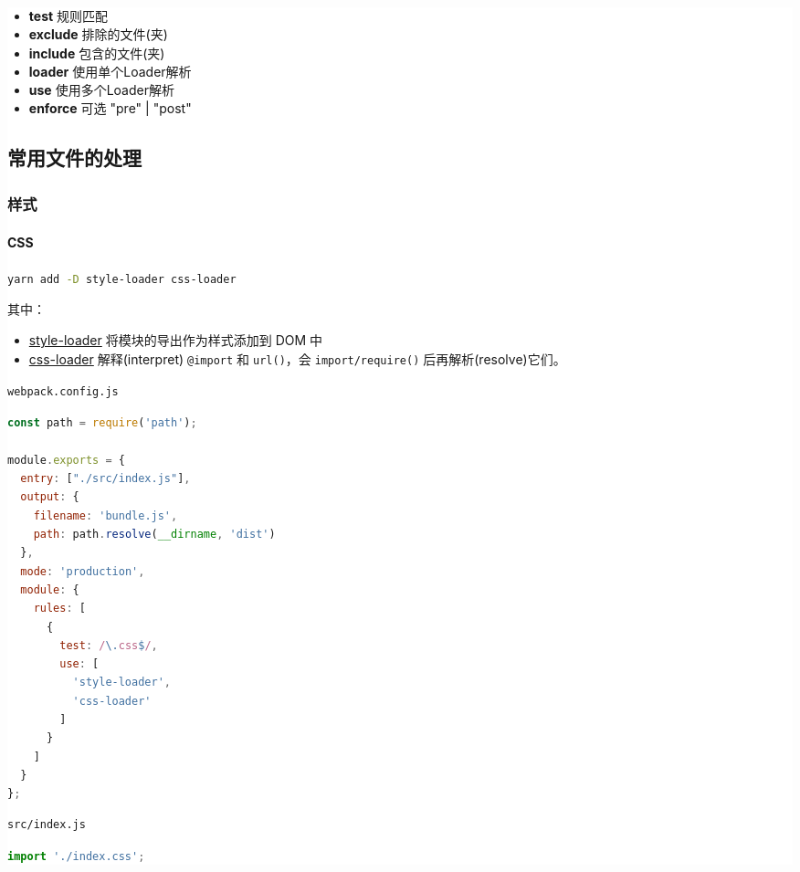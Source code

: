 - **test** 规则匹配
- **exclude** 排除的文件(夹)
- **include** 包含的文件(夹)
- **loader** 使用单个Loader解析
- **use** 使用多个Loader解析
- **enforce** 可选 "pre" | "post"

<a name="57bfc2fd"></a>
## 常用文件的处理
<a name="h2sOs"></a>
### 样式
<a name="CSS"></a>
#### CSS
```bash
yarn add -D style-loader css-loader
```

其中：

- [style-loader](https://www.webpackjs.com/loaders/style-loader/) 将模块的导出作为样式添加到 DOM 中
- [css-loader](https://www.webpackjs.com/loaders/css-loader/) 解释(interpret) `@import` 和 `url()`，会 `import/require()` 后再解析(resolve)它们。

`webpack.config.js`
```javascript
const path = require('path');

module.exports = {
  entry: ["./src/index.js"],
  output: {
    filename: 'bundle.js',
    path: path.resolve(__dirname, 'dist')
  },
  mode: 'production',
  module: {
    rules: [
      {
        test: /\.css$/,
        use: [
          'style-loader',
          'css-loader'
        ]
      }
    ]
  }
};
```

`src/index.js`
```javascript
import './index.css';
```
